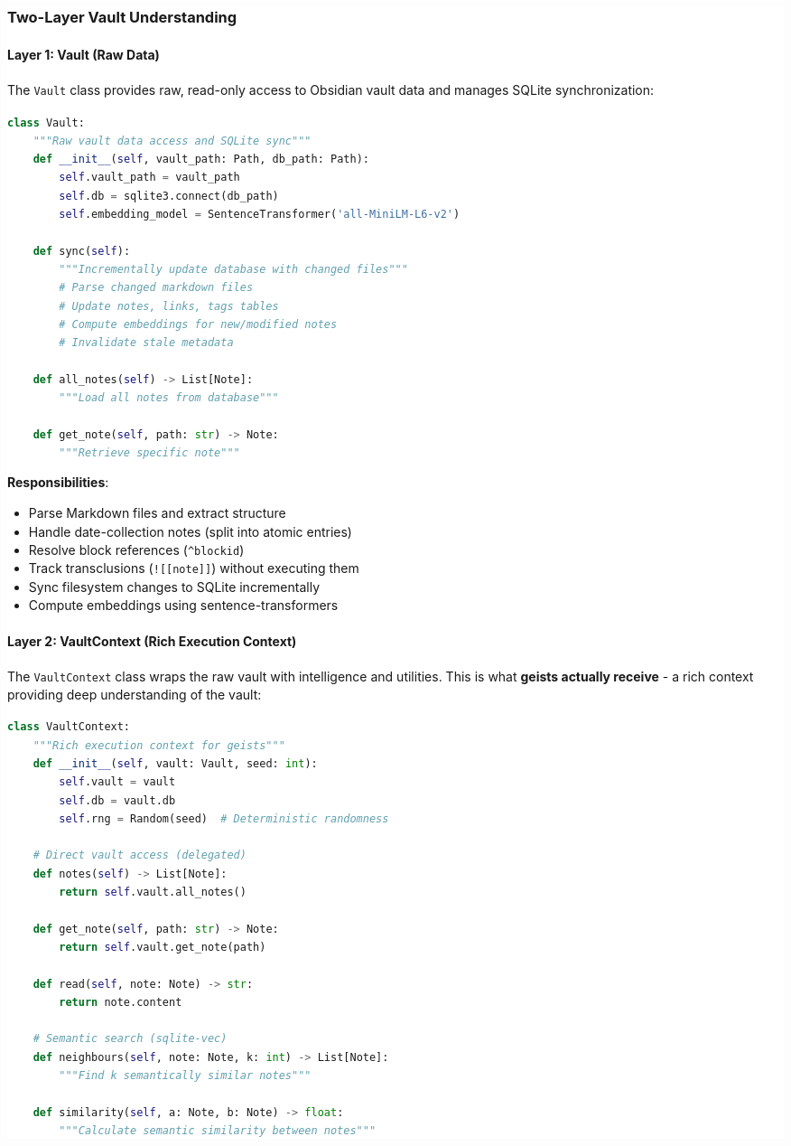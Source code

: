 ### Two-Layer Vault Understanding

#### Layer 1: Vault (Raw Data)

The `Vault` class provides raw, read-only access to Obsidian vault data and manages SQLite synchronization:

```python
class Vault:
    """Raw vault data access and SQLite sync"""
    def __init__(self, vault_path: Path, db_path: Path):
        self.vault_path = vault_path
        self.db = sqlite3.connect(db_path)
        self.embedding_model = SentenceTransformer('all-MiniLM-L6-v2')

    def sync(self):
        """Incrementally update database with changed files"""
        # Parse changed markdown files
        # Update notes, links, tags tables
        # Compute embeddings for new/modified notes
        # Invalidate stale metadata

    def all_notes(self) -> List[Note]:
        """Load all notes from database"""

    def get_note(self, path: str) -> Note:
        """Retrieve specific note"""
```

**Responsibilities**:
- Parse Markdown files and extract structure
- Handle date-collection notes (split into atomic entries)
- Resolve block references (`^blockid`)
- Track transclusions (`![[note]]`) without executing them
- Sync filesystem changes to SQLite incrementally
- Compute embeddings using sentence-transformers

#### Layer 2: VaultContext (Rich Execution Context)

The `VaultContext` class wraps the raw vault with intelligence and utilities. This is what **geists actually receive** - a rich context providing deep understanding of the vault:

```python
class VaultContext:
    """Rich execution context for geists"""
    def __init__(self, vault: Vault, seed: int):
        self.vault = vault
        self.db = vault.db
        self.rng = Random(seed)  # Deterministic randomness

    # Direct vault access (delegated)
    def notes(self) -> List[Note]:
        return self.vault.all_notes()

    def get_note(self, path: str) -> Note:
        return self.vault.get_note(path)

    def read(self, note: Note) -> str:
        return note.content

    # Semantic search (sqlite-vec)
    def neighbours(self, note: Note, k: int) -> List[Note]:
        """Find k semantically similar notes"""

    def similarity(self, a: Note, b: Note) -> float:
        """Calculate semantic similarity between notes"""
```